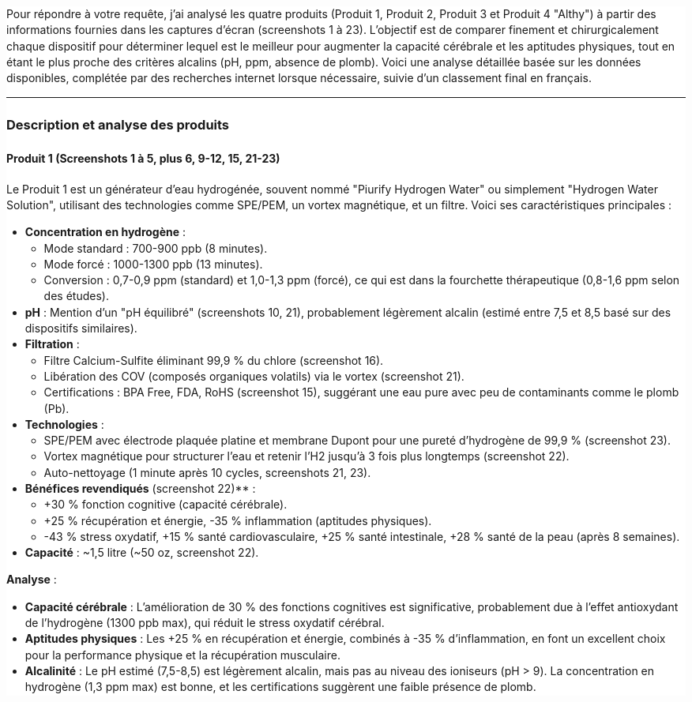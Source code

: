 Pour répondre à votre requête, j’ai analysé les quatre produits (Produit 1, Produit 2, Produit 3 et Produit 4 "Althy") à partir des informations fournies dans les captures d’écran (screenshots 1 à 23). L’objectif est de comparer finement et chirurgicalement chaque dispositif pour déterminer lequel est le meilleur pour augmenter la capacité cérébrale et les aptitudes physiques, tout en étant le plus proche des critères alcalins (pH, ppm, absence de plomb). Voici une analyse détaillée basée sur les données disponibles, complétée par des recherches internet lorsque nécessaire, suivie d’un classement final en français.

---

### **Description et analyse des produits**

#### **Produit 1 (Screenshots 1 à 5, plus 6, 9-12, 15, 21-23)**  
Le Produit 1 est un générateur d’eau hydrogénée, souvent nommé "Piurify Hydrogen Water" ou simplement "Hydrogen Water Solution", utilisant des technologies comme SPE/PEM, un vortex magnétique, et un filtre. Voici ses caractéristiques principales :

- **Concentration en hydrogène** :  
  - Mode standard : 700-900 ppb (8 minutes).  
  - Mode forcé : 1000-1300 ppb (13 minutes).  
  - Conversion : 0,7-0,9 ppm (standard) et 1,0-1,3 ppm (forcé), ce qui est dans la fourchette thérapeutique (0,8-1,6 ppm selon des études).  
- **pH** : Mention d’un "pH équilibré" (screenshots 10, 21), probablement légèrement alcalin (estimé entre 7,5 et 8,5 basé sur des dispositifs similaires).  
- **Filtration** :  
  - Filtre Calcium-Sulfite éliminant 99,9 % du chlore (screenshot 16).  
  - Libération des COV (composés organiques volatils) via le vortex (screenshot 21).  
  - Certifications : BPA Free, FDA, RoHS (screenshot 15), suggérant une eau pure avec peu de contaminants comme le plomb (Pb).  
- **Technologies** :  
  - SPE/PEM avec électrode plaquée platine et membrane Dupont pour une pureté d’hydrogène de 99,9 % (screenshot 23).  
  - Vortex magnétique pour structurer l’eau et retenir l’H2 jusqu’à 3 fois plus longtemps (screenshot 22).  
  - Auto-nettoyage (1 minute après 10 cycles, screenshots 21, 23).  
- **Bénéfices revendiqués** (screenshot 22)** :  
  - +30 % fonction cognitive (capacité cérébrale).  
  - +25 % récupération et énergie, -35 % inflammation (aptitudes physiques).  
  - -43 % stress oxydatif, +15 % santé cardiovasculaire, +25 % santé intestinale, +28 % santé de la peau (après 8 semaines).  
- **Capacité** : ~1,5 litre (~50 oz, screenshot 22).  

**Analyse** :  
- **Capacité cérébrale** : L’amélioration de 30 % des fonctions cognitives est significative, probablement due à l’effet antioxydant de l’hydrogène (1300 ppb max), qui réduit le stress oxydatif cérébral.  
- **Aptitudes physiques** : Les +25 % en récupération et énergie, combinés à -35 % d’inflammation, en font un excellent choix pour la performance physique et la récupération musculaire.  
- **Alcalinité** : Le pH estimé (7,5-8,5) est légèrement alcalin, mais pas au niveau des ioniseurs (pH > 9). La concentration en hydrogène (1,3 ppm max) est bonne, et les certifications suggèrent une faible présence de plomb.
